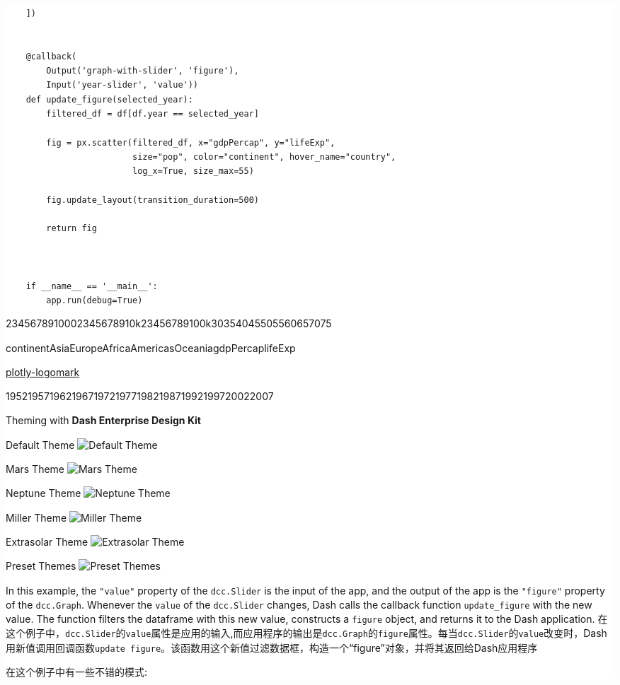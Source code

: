 ```python​    
    ])


​    @callback(
​        Output('graph-with-slider', 'figure'),
​        Input('year-slider', 'value'))
​    def update_figure(selected_year):
​        filtered_df = df[df.year == selected_year]
​    
        fig = px.scatter(filtered_df, x="gdpPercap", y="lifeExp",
                         size="pop", color="continent", hover_name="country",
                         log_x=True, size_max=55)
    
        fig.update_layout(transition_duration=500)
    
        return fig


​
​    if __name__ == '__main__':
​        app.run(debug=True)
```

2345678910002345678910k23456789100k30354045505560657075

continentAsiaEuropeAfricaAmericasOceaniagdpPercaplifeExp

[ plotly-logomark ](https://plotly.com/)

195219571962196719721977198219871992199720022007



Theming with **Dash Enterprise Design Kit**

Default Theme ![Default Theme](/assets/images/ddk/default.png)

Mars Theme ![Mars Theme](/assets/images/ddk/mars.png)

Neptune Theme ![Neptune Theme](/assets/images/ddk/neptune.png)

Miller Theme ![Miller Theme](/assets/images/ddk/miller.png)

Extrasolar Theme ![Extrasolar Theme](/assets/images/ddk/extrasolar.png)

Preset Themes ![Preset Themes](/assets/images/ddk/theme-editor.png)

In this example, the `"value"` property of the `dcc.Slider` is the input of
the app, and the output of the app is the `"figure"` property of the
`dcc.Graph`. Whenever the `value` of the `dcc.Slider` changes, Dash calls the
callback function `update_figure` with the new value. The function filters the
dataframe with this new value, constructs a `figure` object, and returns it to
the Dash application.
在这个例子中，`dcc.Slider`的`value`属性是应用的输入,而应用程序的输出是`dcc.Graph`的`figure`属性。每当`dcc.Slider`的`value`改变时，Dash用新值调用回调函数`update figure`。该函数用这个新值过滤数据框，构造一个“figure”对象，并将其返回给Dash应用程序

在这个例子中有一些不错的模式:
